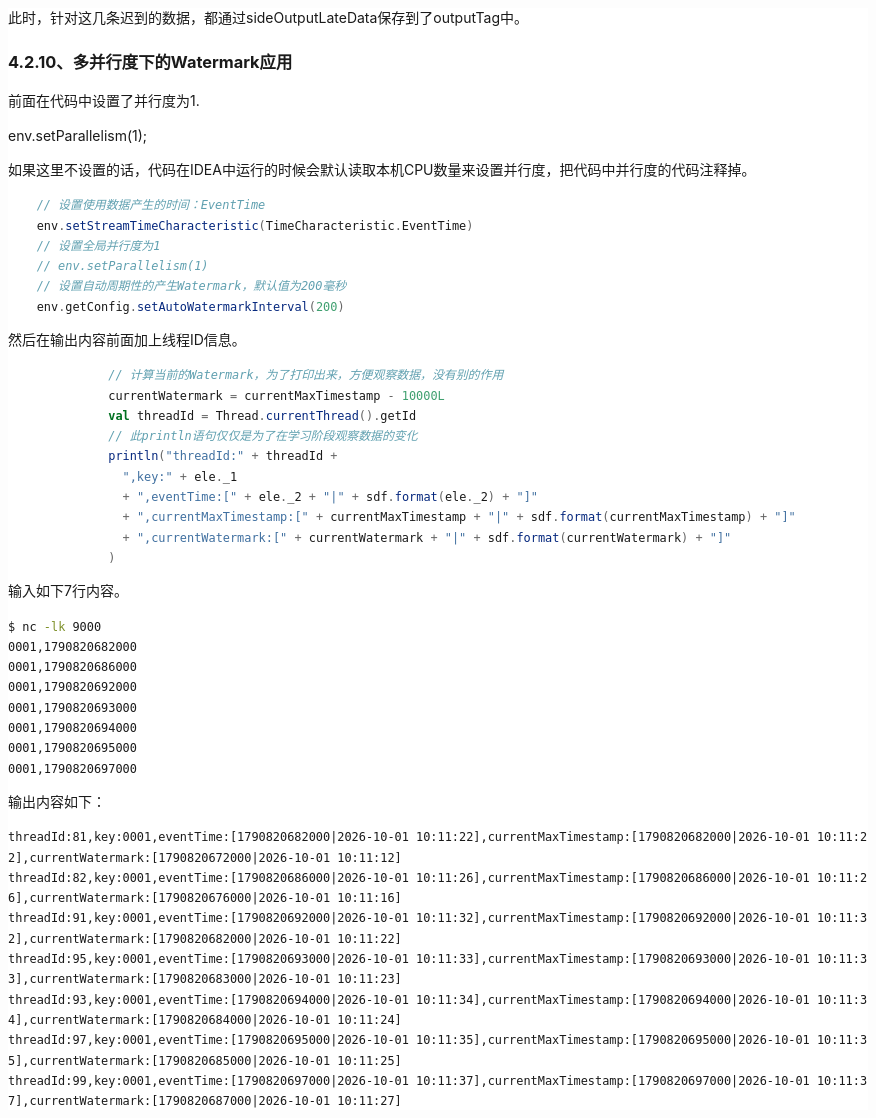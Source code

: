 此时，针对这几条迟到的数据，都通过sideOutputLateData保存到了outputTag中。

### 4.2.10、多并行度下的Watermark应用

前面在代码中设置了并行度为1.

env.setParallelism(1);

如果这里不设置的话，代码在IDEA中运行的时候会默认读取本机CPU数量来设置并行度，把代码中并行度的代码注释掉。

```scala
    // 设置使用数据产生的时间：EventTime
    env.setStreamTimeCharacteristic(TimeCharacteristic.EventTime)
    // 设置全局并行度为1
    // env.setParallelism(1)
    // 设置自动周期性的产生Watermark，默认值为200毫秒
    env.getConfig.setAutoWatermarkInterval(200)
```

然后在输出内容前面加上线程ID信息。

```scala
              // 计算当前的Watermark，为了打印出来，方便观察数据，没有别的作用
              currentWatermark = currentMaxTimestamp - 10000L
              val threadId = Thread.currentThread().getId
              // 此println语句仅仅是为了在学习阶段观察数据的变化
              println("threadId:" + threadId +
                ",key:" + ele._1
                + ",eventTime:[" + ele._2 + "|" + sdf.format(ele._2) + "]"
                + ",currentMaxTimestamp:[" + currentMaxTimestamp + "|" + sdf.format(currentMaxTimestamp) + "]"
                + ",currentWatermark:[" + currentWatermark + "|" + sdf.format(currentWatermark) + "]"
              )
```

输入如下7行内容。

```bash
$ nc -lk 9000
0001,1790820682000
0001,1790820686000
0001,1790820692000
0001,1790820693000
0001,1790820694000
0001,1790820695000
0001,1790820697000
```

输出内容如下：

```tex
threadId:81,key:0001,eventTime:[1790820682000|2026-10-01 10:11:22],currentMaxTimestamp:[1790820682000|2026-10-01 10:11:22],currentWatermark:[1790820672000|2026-10-01 10:11:12]
threadId:82,key:0001,eventTime:[1790820686000|2026-10-01 10:11:26],currentMaxTimestamp:[1790820686000|2026-10-01 10:11:26],currentWatermark:[1790820676000|2026-10-01 10:11:16]
threadId:91,key:0001,eventTime:[1790820692000|2026-10-01 10:11:32],currentMaxTimestamp:[1790820692000|2026-10-01 10:11:32],currentWatermark:[1790820682000|2026-10-01 10:11:22]
threadId:95,key:0001,eventTime:[1790820693000|2026-10-01 10:11:33],currentMaxTimestamp:[1790820693000|2026-10-01 10:11:33],currentWatermark:[1790820683000|2026-10-01 10:11:23]
threadId:93,key:0001,eventTime:[1790820694000|2026-10-01 10:11:34],currentMaxTimestamp:[1790820694000|2026-10-01 10:11:34],currentWatermark:[1790820684000|2026-10-01 10:11:24]
threadId:97,key:0001,eventTime:[1790820695000|2026-10-01 10:11:35],currentMaxTimestamp:[1790820695000|2026-10-01 10:11:35],currentWatermark:[1790820685000|2026-10-01 10:11:25]
threadId:99,key:0001,eventTime:[1790820697000|2026-10-01 10:11:37],currentMaxTimestamp:[1790820697000|2026-10-01 10:11:37],currentWatermark:[1790820687000|2026-10-01 10:11:27]
```
